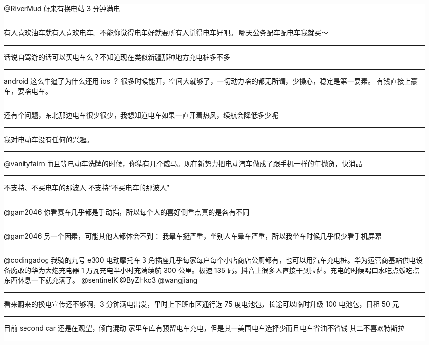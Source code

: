 @RiverMud 蔚来有换电站 3 分钟满电

---------------------------------------------------

有人喜欢油车就有人喜欢电车。不能你觉得电车好就要所有人觉得电车好吧。
哪天公务配车配电车我就买～

---------------------------------------------------

话说自驾游的话可以买电车么？不知道现在类似新疆那种地方充电桩多不多

---------------------------------------------------

android 这么牛逼了为什么还用 ios ？
很多时候能开，空间大就够了，一切动力啥的都无所谓，少操心，稳定是第一要素。
有钱直接上豪车，要啥电车。

---------------------------------------------------

还有个问题，东北那边电车很少很少，我想知道电车如果一直开着热风，续航会降低多少呢

---------------------------------------------------

我对电动车没有任何的兴趣。

---------------------------------------------------

@vanityfairn 而且等电动车洗牌的时候，你猜有几个威马。现在新势力把电动汽车做成了跟手机一样的年抛货，快消品

---------------------------------------------------

不支持、不买电车的那波人
不支持“不买电车的那波人”

---------------------------------------------------

@gam2046 你看赛车几乎都是手动挡，所以每个人的喜好侧重点真的是各有不同

---------------------------------------------------

@gam2046  另一个因素，可能其他人都体会不到：
我晕车挺严重，坐别人车晕车严重，所以我坐车时候几乎很少看手机屏幕

---------------------------------------------------

@codingadog 我骑的九号 e300 电动摩托车 3 角插座几乎每家每户每个小店商店公厕都有，也可以用汽车充电桩。华为运营商基站供电设备魔改的华为大炮充电器 1 万瓦充电半小时充满续航 300 公里。极速 135 码。抖音上很多人直接干到拉萨。充电的时候喝口水吃点饭吃点东西休息一下就充满了。
@sentinelK @ByZHkc3 @wangjiang

---------------------------------------------------

看来蔚来的换电宣传还不够啊，3 分钟满电出发，平时上下班市区通行选 75 度电池包，长途可以临时升级 100 电池包，日租 50 元

---------------------------------------------------

目前 second car 还是在观望，倾向混动
家里车库有预留电车充电，但是其一美国电车选择少而且电车省油不省钱
其二不喜欢特斯拉

---------------------------------------------------
